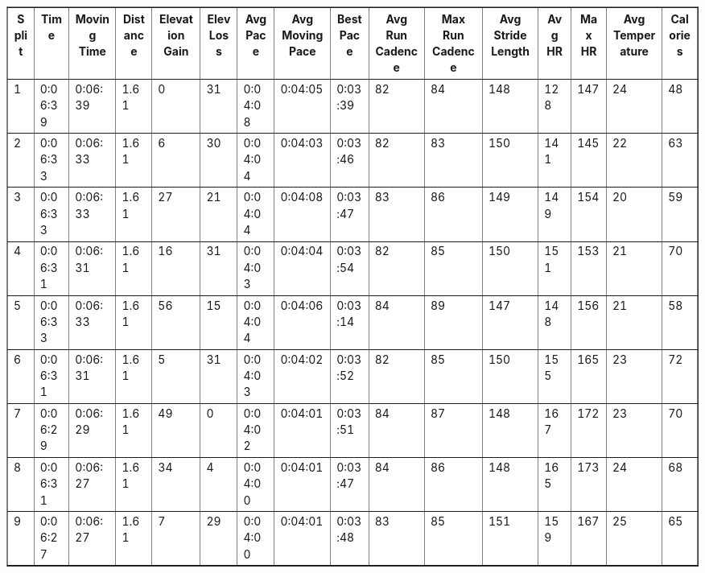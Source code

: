 
<table border="1" class="dataframe">
    <thead>
        <tr>
            <th>Split</th> <th>Time</th> <th>Moving Time</th> <th>Distance</th> <th>Elevation Gain</th> <th>Elev Loss</th> <th>Avg Pace</th> <th>Avg Moving Pace</th> <th>Best Pace</th> <th>Avg Run Cadence</th> <th>Max Run Cadence</th> <th>Avg Stride Length</th> <th>Avg HR</th> <th>Max HR</th> <th>Avg Temperature</th> <th>Calories</th>
        </tr>
    </thead>
    <tbody>
        <tr>
            <td>1    </td> <td>0:06:39</td> <td>0:06:39    </td> <td>1.61    </td> <td>0             </td> <td>31       </td> <td>0:04:08 </td> <td>0:04:05        </td> <td>0:03:39  </td> <td>82             </td> <td>84             </td> <td>148              </td> <td>128   </td> <td>147   </td> <td>24             </td> <td>48      </td>
        </tr>
        <tr>
            <td>2    </td> <td>0:06:33</td> <td>0:06:33    </td> <td>1.61    </td> <td>6             </td> <td>30       </td> <td>0:04:04 </td> <td>0:04:03        </td> <td>0:03:46  </td> <td>82             </td> <td>83             </td> <td>150              </td> <td>141   </td> <td>145   </td> <td>22             </td> <td>63      </td>
        </tr>
        <tr>
            <td>3    </td> <td>0:06:33</td> <td>0:06:33    </td> <td>1.61    </td> <td>27            </td> <td>21       </td> <td>0:04:04 </td> <td>0:04:08        </td> <td>0:03:47  </td> <td>83             </td> <td>86             </td> <td>149              </td> <td>149   </td> <td>154   </td> <td>20             </td> <td>59      </td>
        </tr>
        <tr>
            <td>4    </td> <td>0:06:31</td> <td>0:06:31    </td> <td>1.61    </td> <td>16            </td> <td>31       </td> <td>0:04:03 </td> <td>0:04:04        </td> <td>0:03:54  </td> <td>82             </td> <td>85             </td> <td>150              </td> <td>151   </td> <td>153   </td> <td>21             </td> <td>70      </td>
        </tr>
        <tr>
            <td>5    </td> <td>0:06:33</td> <td>0:06:33    </td> <td>1.61    </td> <td>56            </td> <td>15       </td> <td>0:04:04 </td> <td>0:04:06        </td> <td>0:03:14  </td> <td>84             </td> <td>89             </td> <td>147              </td> <td>148   </td> <td>156   </td> <td>21             </td> <td>58      </td>
        </tr>
        <tr>
            <td>6    </td> <td>0:06:31</td> <td>0:06:31    </td> <td>1.61    </td> <td>5             </td> <td>31       </td> <td>0:04:03 </td> <td>0:04:02        </td> <td>0:03:52  </td> <td>82             </td> <td>85             </td> <td>150              </td> <td>155   </td> <td>165   </td> <td>23             </td> <td>72      </td>
        </tr>
        <tr>
            <td>7    </td> <td>0:06:29</td> <td>0:06:29    </td> <td>1.61    </td> <td>49            </td> <td>0        </td> <td>0:04:02 </td> <td>0:04:01        </td> <td>0:03:51  </td> <td>84             </td> <td>87             </td> <td>148              </td> <td>167   </td> <td>172   </td> <td>23             </td> <td>70      </td>
        </tr>
        <tr>
            <td>8    </td> <td>0:06:31</td> <td>0:06:27    </td> <td>1.61    </td> <td>34            </td> <td>4        </td> <td>0:04:00 </td> <td>0:04:01        </td> <td>0:03:47  </td> <td>84             </td> <td>86             </td> <td>148              </td> <td>165   </td> <td>173   </td> <td>24             </td> <td>68      </td>
        </tr>
        <tr>
            <td>9    </td> <td>0:06:27</td> <td>0:06:27    </td> <td>1.61    </td> <td>7             </td> <td>29       </td> <td>0:04:00 </td> <td>0:04:01        </td> <td>0:03:48  </td> <td>83             </td> <td>85             </td> <td>151              </td> <td>159   </td> <td>167   </td> <td>25             </td> <td>65      </td>